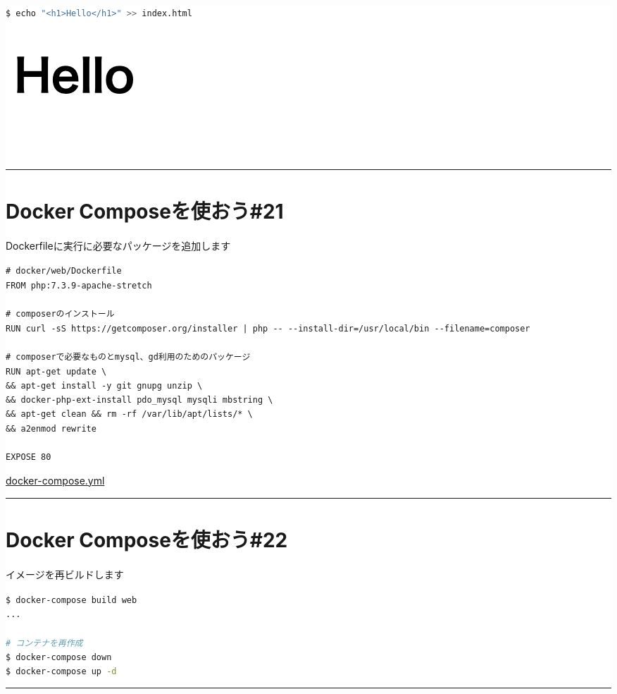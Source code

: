 ```sh
$ echo "<h1>Hello</h1>" >> index.html
```

![apache-hello](../../image/20190807/apache-hello.png)

---

# Docker Composeを使おう#21

Dockerfileに実行に必要なパッケージを追加します  

```
# docker/web/Dockerfile
FROM php:7.3.9-apache-stretch

# composerのインストール
RUN curl -sS https://getcomposer.org/installer | php -- --install-dir=/usr/local/bin --filename=composer

# composerで必要なものとmysql、gd利用のためのパッケージ
RUN apt-get update \
&& apt-get install -y git gnupg unzip \
&& docker-php-ext-install pdo_mysql mysqli mbstring \
&& apt-get clean && rm -rf /var/lib/apt/lists/* \
&& a2enmod rewrite

EXPOSE 80
```

[docker-compose.yml](https://github.com/sugumura/kis-open-seminar-docker/blob/step4/lamp/docker-compose.yml)

---

# Docker Composeを使おう#22

イメージを再ビルドします

```sh
$ docker-compose build web
...

# コンテナを再作成
$ docker-compose down
$ docker-compose up -d
```

---